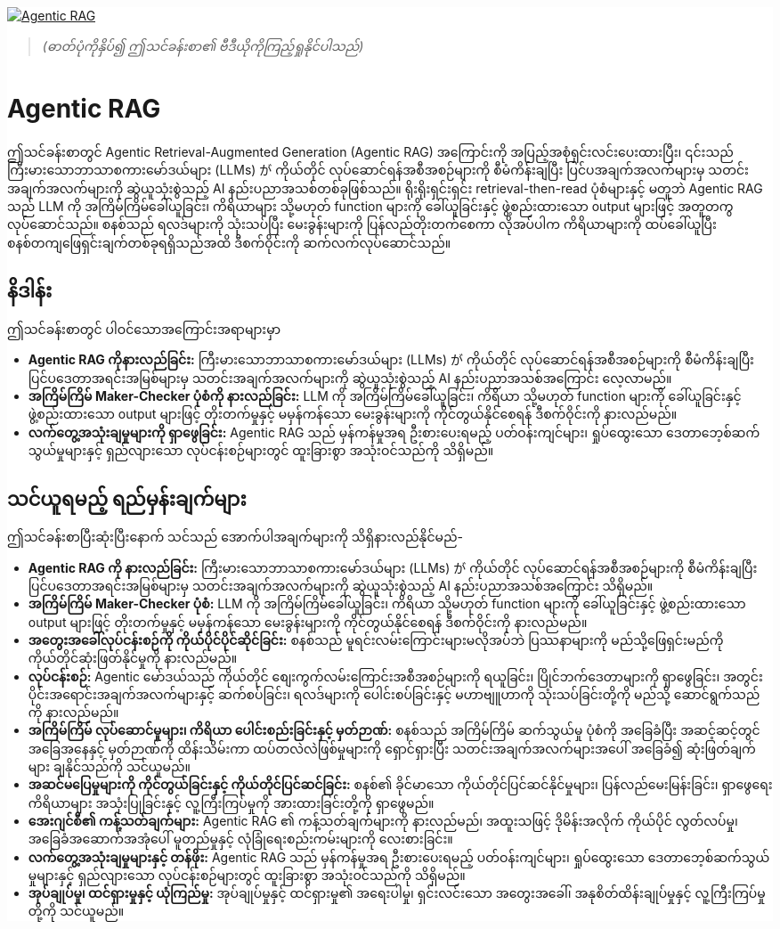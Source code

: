 
[![Agentic RAG](../../../translated_images/lesson-5-thumbnail.20ba9d0c0ae64fae06637eb2023395d437b0152c0463c2227ff456afe5f14644.my.png)](https://youtu.be/WcjAARvdL7I?si=BCgwjwFb2yCkEhR9)

> _(ဓာတ်ပုံကိုနှိပ်၍ ဤသင်ခန်းစာ၏ ဗီဒီယိုကိုကြည့်ရှုနိုင်ပါသည်)_

# Agentic RAG

ဤသင်ခန်းစာတွင် Agentic Retrieval-Augmented Generation (Agentic RAG) အကြောင်းကို အပြည့်အစုံရှင်းလင်းပေးထားပြီး၊ ၎င်းသည် ကြီးမားသောဘာသာစကားမော်ဒယ်များ (LLMs) が ကိုယ်တိုင် လုပ်ဆောင်ရန်အစီအစဉ်များကို စီမံကိန်းချပြီး ပြင်ပအချက်အလက်များမှ သတင်းအချက်အလက်များကို ဆွဲယူသုံးစွဲသည့် AI နည်းပညာအသစ်တစ်ခုဖြစ်သည်။ ရိုးရိုးရှင်းရှင်း retrieval-then-read ပုံစံများနှင့် မတူဘဲ Agentic RAG သည် LLM ကို အကြိမ်ကြိမ်ခေါ်ယူခြင်း၊ ကိရိယာများ သို့မဟုတ် function များကို ခေါ်ယူခြင်းနှင့် ဖွဲ့စည်းထားသော output များဖြင့် အတူတကွ လုပ်ဆောင်သည်။ စနစ်သည် ရလဒ်များကို သုံးသပ်ပြီး မေးခွန်းများကို ပြန်လည်တိုးတက်စေကာ လိုအပ်ပါက ကိရိယာများကို ထပ်ခေါ်ယူပြီး စနစ်တကျဖြေရှင်းချက်တစ်ခုရရှိသည်အထိ ဒီစက်ဝိုင်းကို ဆက်လက်လုပ်ဆောင်သည်။

## နိဒါန်း

ဤသင်ခန်းစာတွင် ပါဝင်သောအကြောင်းအရာများမှာ

- **Agentic RAG ကိုနားလည်ခြင်း:** ကြီးမားသောဘာသာစကားမော်ဒယ်များ (LLMs) が ကိုယ်တိုင် လုပ်ဆောင်ရန်အစီအစဉ်များကို စီမံကိန်းချပြီး ပြင်ပဒေတာအရင်းအမြစ်များမှ သတင်းအချက်အလက်များကို ဆွဲယူသုံးစွဲသည့် AI နည်းပညာအသစ်အကြောင်း လေ့လာမည်။
- **အကြိမ်ကြိမ် Maker-Checker ပုံစံကို နားလည်ခြင်း:** LLM ကို အကြိမ်ကြိမ်ခေါ်ယူခြင်း၊ ကိရိယာ သို့မဟုတ် function များကို ခေါ်ယူခြင်းနှင့် ဖွဲ့စည်းထားသော output များဖြင့် တိုးတက်မှုနှင့် မမှန်ကန်သော မေးခွန်းများကို ကိုင်တွယ်နိုင်စေရန် ဒီစက်ဝိုင်းကို နားလည်မည်။
- **လက်တွေ့အသုံးချမှုများကို ရှာဖွေခြင်း:** Agentic RAG သည် မှန်ကန်မှုအရ ဦးစားပေးရမည့် ပတ်ဝန်းကျင်များ၊ ရှုပ်ထွေးသော ဒေတာဘေ့စ်ဆက်သွယ်မှုများနှင့် ရှည်လျားသော လုပ်ငန်းစဉ်များတွင် ထူးခြားစွာ အသုံးဝင်သည်ကို သိရှိမည်။

## သင်ယူရမည့် ရည်မှန်းချက်များ

ဤသင်ခန်းစာပြီးဆုံးပြီးနောက် သင်သည် အောက်ပါအချက်များကို သိရှိနားလည်နိုင်မည်-

- **Agentic RAG ကို နားလည်ခြင်း:** ကြီးမားသောဘာသာစကားမော်ဒယ်များ (LLMs) が ကိုယ်တိုင် လုပ်ဆောင်ရန်အစီအစဉ်များကို စီမံကိန်းချပြီး ပြင်ပဒေတာအရင်းအမြစ်များမှ သတင်းအချက်အလက်များကို ဆွဲယူသုံးစွဲသည့် AI နည်းပညာအသစ်အကြောင်း သိရှိမည်။
- **အကြိမ်ကြိမ် Maker-Checker ပုံစံ:** LLM ကို အကြိမ်ကြိမ်ခေါ်ယူခြင်း၊ ကိရိယာ သို့မဟုတ် function များကို ခေါ်ယူခြင်းနှင့် ဖွဲ့စည်းထားသော output များဖြင့် တိုးတက်မှုနှင့် မမှန်ကန်သော မေးခွန်းများကို ကိုင်တွယ်နိုင်စေရန် ဒီစက်ဝိုင်းကို နားလည်မည်။
- **အတွေးအခေါ်လုပ်ငန်းစဉ်ကို ကိုယ်ပိုင်ပိုင်ဆိုင်ခြင်း:** စနစ်သည် မူရင်းလမ်းကြောင်းများမလိုအပ်ဘဲ ပြဿနာများကို မည်သို့ဖြေရှင်းမည်ကို ကိုယ်တိုင်ဆုံးဖြတ်နိုင်မှုကို နားလည်မည်။
- **လုပ်ငန်းစဉ်:** Agentic မော်ဒယ်သည် ကိုယ်တိုင် စျေးကွက်လမ်းကြောင်းအစီအစဉ်များကို ရယူခြင်း၊ ပြိုင်ဘက်ဒေတာများကို ရှာဖွေခြင်း၊ အတွင်းပိုင်းအရောင်းအချက်အလက်များနှင့် ဆက်စပ်ခြင်း၊ ရလဒ်များကို ပေါင်းစပ်ခြင်းနှင့် မဟာဗျူဟာကို သုံးသပ်ခြင်းတို့ကို မည်သို့ ဆောင်ရွက်သည်ကို နားလည်မည်။
- **အကြိမ်ကြိမ် လုပ်ဆောင်မှုများ၊ ကိရိယာ ပေါင်းစည်းခြင်းနှင့် မှတ်ဉာဏ်:** စနစ်သည် အကြိမ်ကြိမ် ဆက်သွယ်မှု ပုံစံကို အခြေခံပြီး အဆင့်ဆင့်တွင် အခြေအနေနှင့် မှတ်ဉာဏ်ကို ထိန်းသိမ်းကာ ထပ်တလဲလဲဖြစ်မှုများကို ရှောင်ရှားပြီး သတင်းအချက်အလက်များအပေါ် အခြေခံ၍ ဆုံးဖြတ်ချက်များ ချနိုင်သည်ကို သင်ယူမည်။
- **အဆင်မပြေမှုများကို ကိုင်တွယ်ခြင်းနှင့် ကိုယ်တိုင်ပြင်ဆင်ခြင်း:** စနစ်၏ ခိုင်မာသော ကိုယ်တိုင်ပြင်ဆင်နိုင်မှုများ၊ ပြန်လည်မေးမြန်းခြင်း၊ ရှာဖွေရေးကိရိယာများ အသုံးပြုခြင်းနှင့် လူ့ကြီးကြပ်မှုကို အားထားခြင်းတို့ကို ရှာဖွေမည်။
- **အေးဂျင်စီ၏ ကန့်သတ်ချက်များ:** Agentic RAG ၏ ကန့်သတ်ချက်များကို နားလည်မည်၊ အထူးသဖြင့် ဒိုမိန်းအလိုက် ကိုယ်ပိုင် လွတ်လပ်မှု၊ အခြေခံအဆောက်အအုံပေါ် မူတည်မှုနှင့် လုံခြုံရေးစည်းကမ်းများကို လေးစားခြင်း။
- **လက်တွေ့အသုံးချမှုများနှင့် တန်ဖိုး:** Agentic RAG သည် မှန်ကန်မှုအရ ဦးစားပေးရမည့် ပတ်ဝန်းကျင်များ၊ ရှုပ်ထွေးသော ဒေတာဘေ့စ်ဆက်သွယ်မှုများနှင့် ရှည်လျားသော လုပ်ငန်းစဉ်များတွင် ထူးခြားစွာ အသုံးဝင်သည်ကို သိရှိမည်။
- **အုပ်ချုပ်မှု၊ ထင်ရှားမှုနှင့် ယုံကြည်မှု:** အုပ်ချုပ်မှုနှင့် ထင်ရှားမှု၏ အရေးပါမှု၊ ရှင်းလင်းသော အတွေးအခေါ်၊ အနုစိတ်ထိန်းချုပ်မှုနှင့် လူ့ကြီးကြပ်မှုတို့ကို သင်ယူမည်။
